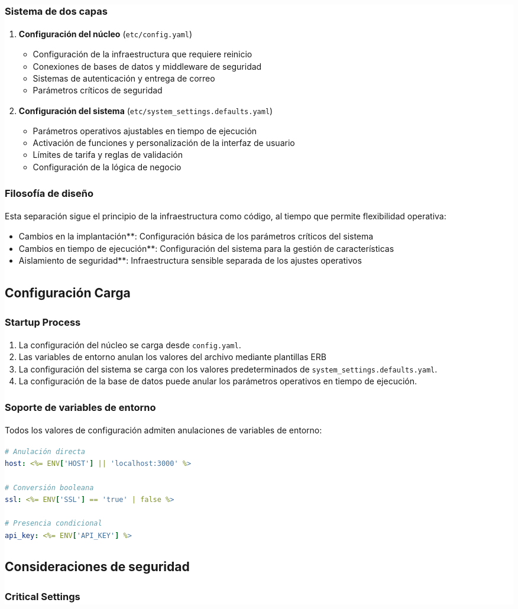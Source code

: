 ### Sistema de dos capas

1. **Configuración del núcleo** (`etc/config.yaml`)
   - Configuración de la infraestructura que requiere reinicio
   - Conexiones de bases de datos y middleware de seguridad
   - Sistemas de autenticación y entrega de correo
   - Parámetros críticos de seguridad

2. **Configuración del sistema** (`etc/system_settings.defaults.yaml`)
   - Parámetros operativos ajustables en tiempo de ejecución
   - Activación de funciones y personalización de la interfaz de usuario
   - Límites de tarifa y reglas de validación
   - Configuración de la lógica de negocio

### Filosofía de diseño

Esta separación sigue el principio de la infraestructura como código, al tiempo que permite flexibilidad operativa:

- Cambios en la implantación**: Configuración básica de los parámetros críticos del sistema
- Cambios en tiempo de ejecución**: Configuración del sistema para la gestión de características
- Aislamiento de seguridad**: Infraestructura sensible separada de los ajustes operativos

## Configuración Carga

### Startup Process

1. La configuración del núcleo se carga desde `config.yaml`.
2. Las variables de entorno anulan los valores del archivo mediante plantillas ERB
3. La configuración del sistema se carga con los valores predeterminados de `system_settings.defaults.yaml`.
4. La configuración de la base de datos puede anular los parámetros operativos en tiempo de ejecución.

### Soporte de variables de entorno

Todos los valores de configuración admiten anulaciones de variables de entorno:

```yaml
# Anulación directa
host: <%= ENV['HOST'] || 'localhost:3000' %>

# Conversión booleana
ssl: <%= ENV['SSL'] == 'true' | false %>

# Presencia condicional
api_key: <%= ENV['API_KEY'] %>
```

## Consideraciones de seguridad

### Critical Settings
